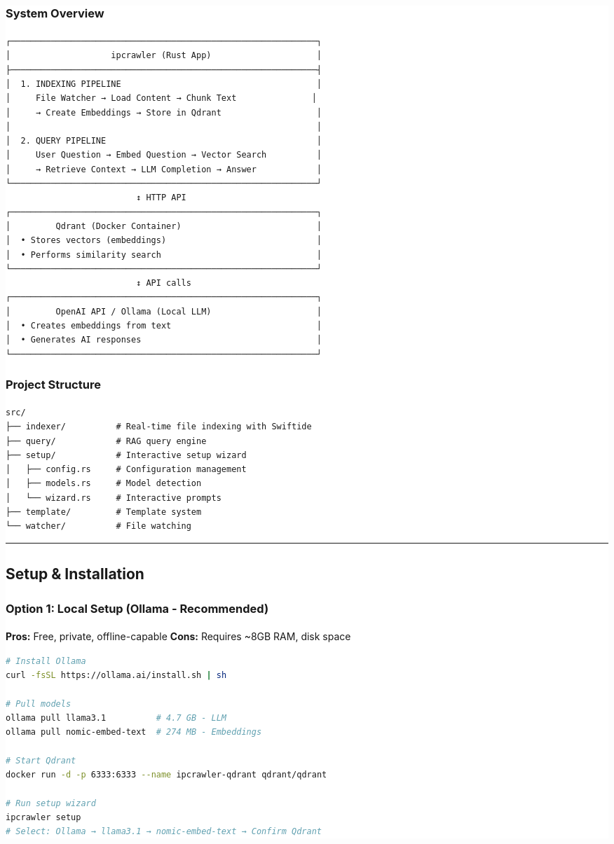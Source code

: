 ### System Overview

```
┌─────────────────────────────────────────────────────────────┐
│                    ipcrawler (Rust App)                     │
├─────────────────────────────────────────────────────────────┤
│  1. INDEXING PIPELINE                                       │
│     File Watcher → Load Content → Chunk Text               │
│     → Create Embeddings → Store in Qdrant                   │
│                                                             │
│  2. QUERY PIPELINE                                          │
│     User Question → Embed Question → Vector Search          │
│     → Retrieve Context → LLM Completion → Answer            │
└─────────────────────────────────────────────────────────────┘
                          ↕ HTTP API
┌─────────────────────────────────────────────────────────────┐
│         Qdrant (Docker Container)                           │
│  • Stores vectors (embeddings)                              │
│  • Performs similarity search                               │
└─────────────────────────────────────────────────────────────┘
                          ↕ API calls
┌─────────────────────────────────────────────────────────────┐
│         OpenAI API / Ollama (Local LLM)                     │
│  • Creates embeddings from text                             │
│  • Generates AI responses                                   │
└─────────────────────────────────────────────────────────────┘
```

### Project Structure

```
src/
├── indexer/          # Real-time file indexing with Swiftide
├── query/            # RAG query engine
├── setup/            # Interactive setup wizard
│   ├── config.rs     # Configuration management
│   ├── models.rs     # Model detection
│   └── wizard.rs     # Interactive prompts
├── template/         # Template system
└── watcher/          # File watching
```

---

## Setup & Installation

### Option 1: Local Setup (Ollama - Recommended)

**Pros:** Free, private, offline-capable
**Cons:** Requires ~8GB RAM, disk space

```bash
# Install Ollama
curl -fsSL https://ollama.ai/install.sh | sh

# Pull models
ollama pull llama3.1          # 4.7 GB - LLM
ollama pull nomic-embed-text  # 274 MB - Embeddings

# Start Qdrant
docker run -d -p 6333:6333 --name ipcrawler-qdrant qdrant/qdrant

# Run setup wizard
ipcrawler setup
# Select: Ollama → llama3.1 → nomic-embed-text → Confirm Qdrant
```